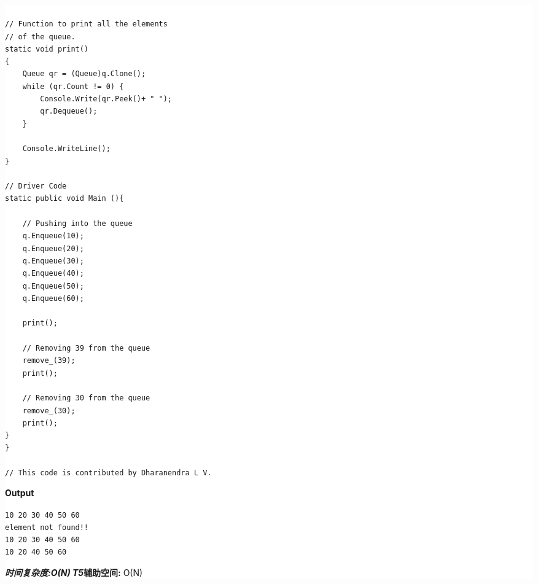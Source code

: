```

// Function to print all the elements
// of the queue.
static void print()
{
    Queue qr = (Queue)q.Clone();
    while (qr.Count != 0) {
        Console.Write(qr.Peek()+ " ");
        qr.Dequeue();
    }

    Console.WriteLine();
}

// Driver Code
static public void Main (){

    // Pushing into the queue
    q.Enqueue(10);
    q.Enqueue(20);
    q.Enqueue(30);
    q.Enqueue(40);
    q.Enqueue(50);
    q.Enqueue(60);

    print();

    // Removing 39 from the queue
    remove_(39);
    print();

    // Removing 30 from the queue
    remove_(30);
    print();
}
}

// This code is contributed by Dharanendra L V.
```

**Output**

```
10 20 30 40 50 60 
element not found!!
10 20 30 40 50 60 
10 20 40 50 60 
```

***时间复杂度:**O(N)*
T5**辅助空间:** O(N)